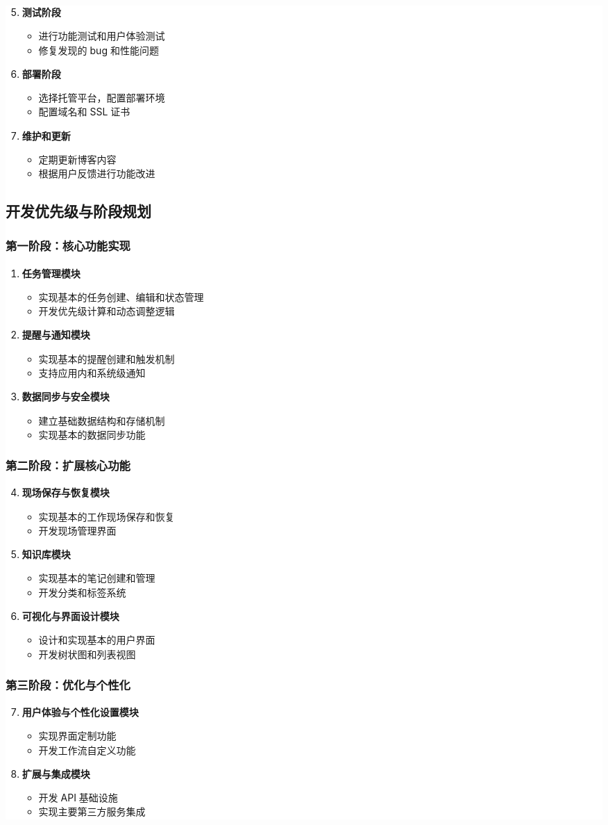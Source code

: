 5. **测试阶段**

   - 进行功能测试和用户体验测试
   - 修复发现的 bug 和性能问题

6. **部署阶段**

   - 选择托管平台，配置部署环境
   - 配置域名和 SSL 证书

7. **维护和更新**
   - 定期更新博客内容
   - 根据用户反馈进行功能改进

## 开发优先级与阶段规划

### 第一阶段：核心功能实现

1. **任务管理模块**

   - 实现基本的任务创建、编辑和状态管理
   - 开发优先级计算和动态调整逻辑

2. **提醒与通知模块**

   - 实现基本的提醒创建和触发机制
   - 支持应用内和系统级通知

3. **数据同步与安全模块**
   - 建立基础数据结构和存储机制
   - 实现基本的数据同步功能

### 第二阶段：扩展核心功能

4. **现场保存与恢复模块**

   - 实现基本的工作现场保存和恢复
   - 开发现场管理界面

5. **知识库模块**

   - 实现基本的笔记创建和管理
   - 开发分类和标签系统

6. **可视化与界面设计模块**
   - 设计和实现基本的用户界面
   - 开发树状图和列表视图

### 第三阶段：优化与个性化

7. **用户体验与个性化设置模块**

   - 实现界面定制功能
   - 开发工作流自定义功能

8. **扩展与集成模块**
   - 开发 API 基础设施
   - 实现主要第三方服务集成
